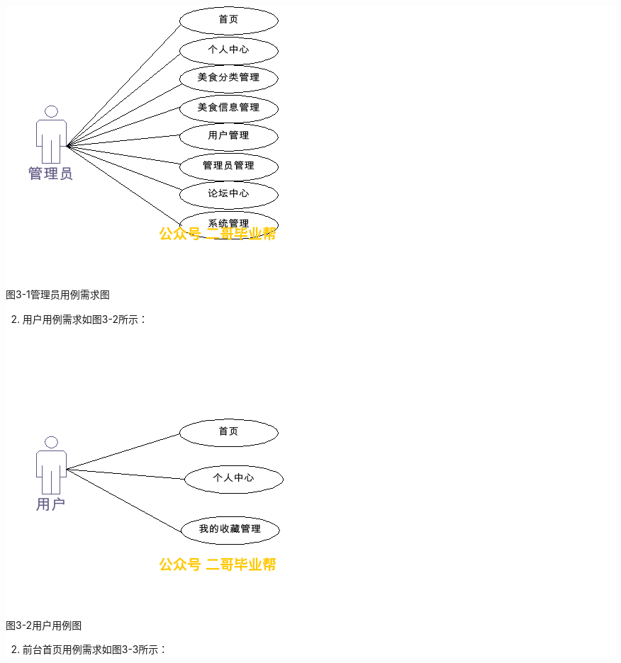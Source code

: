 ![](/images/0000ssm/ssm026/blog.001.png)

图3-1管理员用例需求图

2. 用户用例需求如图3-2所示：

![](/images/0000ssm/ssm026/blog.002.png)

图3-2用户用例图

2. 前台首页用例需求如图3-3所示：
